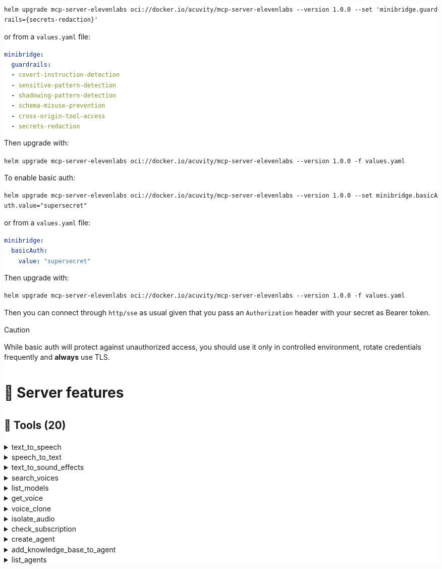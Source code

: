 ```console
helm upgrade mcp-server-elevenlabs oci://docker.io/acuvity/mcp-server-elevenlabs --version 1.0.0 --set 'minibridge.guardrails={secrets-redaction}'
```

or from a `values.yaml` file:

```yaml
minibridge:
  guardrails:
  - covert-instruction-detection
  - sensitive-pattern-detection
  - shadowing-pattern-detection
  - schema-misuse-prevention
  - cross-origin-tool-access
  - secrets-redaction
```

Then upgrade with:

```console
helm upgrade mcp-server-elevenlabs oci://docker.io/acuvity/mcp-server-elevenlabs --version 1.0.0 -f values.yaml
```

To enable basic auth:

```console
helm upgrade mcp-server-elevenlabs oci://docker.io/acuvity/mcp-server-elevenlabs --version 1.0.0 --set minibridge.basicAuth.value="supersecret"
```

or from a `values.yaml` file:

```yaml
minibridge:
  basicAuth:
    value: "supersecret"
```

Then upgrade with:

```console
helm upgrade mcp-server-elevenlabs oci://docker.io/acuvity/mcp-server-elevenlabs --version 1.0.0 -f values.yaml
```

Then you can connect through `http/sse` as usual given that you pass an `Authorization` header with your secret as Bearer token.

> [!CAUTION]
> While basic auth will protect against unauthorized access, you should use it only in controlled environment,
> rotate credentials frequently and **always** use TLS.

# 🧠 Server features

## 🧰 Tools (20)
<details><summary>text_to_speech</summary></details>
<details><summary>speech_to_text</summary></details>
<details><summary>text_to_sound_effects</summary></details>
<details><summary>search_voices</summary></details>
<details><summary>list_models</summary></details>
<details><summary>get_voice</summary></details>
<details><summary>voice_clone</summary></details>
<details><summary>isolate_audio</summary></details>
<details><summary>check_subscription</summary></details>
<details><summary>create_agent</summary></details>
<details><summary>add_knowledge_base_to_agent</summary></details>
<details><summary>list_agents</summary></details>